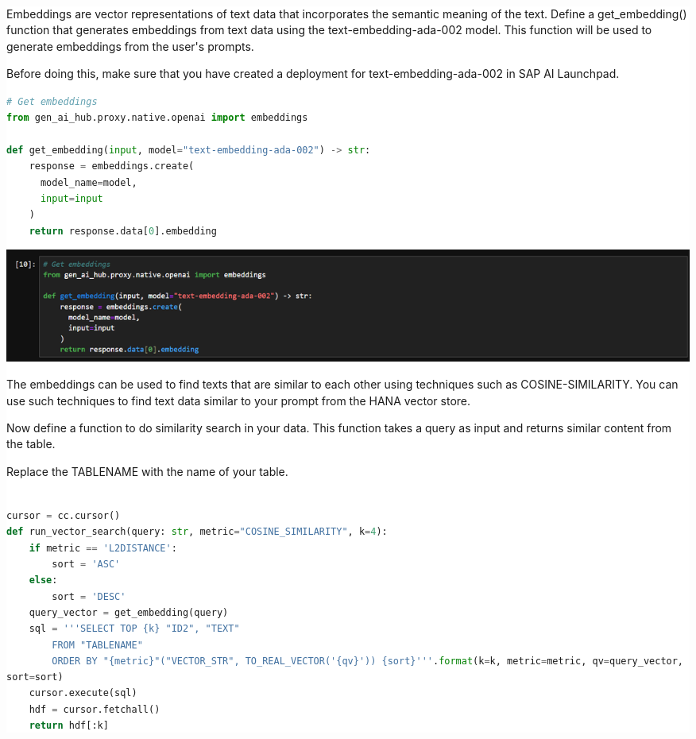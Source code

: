
Embeddings are vector representations of text data that incorporates the semantic meaning of the text. Define a get_embedding() function that generates embeddings from text data using the text-embedding-ada-002 model. This function will be used to generate embeddings from the user's prompts.

Before doing this, make sure that you have created a deployment for text-embedding-ada-002 in SAP AI Launchpad.

```PYTHON
# Get embeddings
from gen_ai_hub.proxy.native.openai import embeddings

def get_embedding(input, model="text-embedding-ada-002") -> str:
    response = embeddings.create(
      model_name=model,
      input=input
    )
    return response.data[0].embedding
```

![image](images/ss10.png)

The embeddings can be used to find texts that are similar to each other using techniques such as COSINE-SIMILARITY. You can use such techniques to find text data similar to your prompt from the HANA vector store.

Now define a function to do similarity search in your data. This function takes a query as input and returns similar content from the table.

Replace the TABLENAME with the name of your table.

```PYTHON

cursor = cc.cursor()
def run_vector_search(query: str, metric="COSINE_SIMILARITY", k=4):
    if metric == 'L2DISTANCE':
        sort = 'ASC'
    else:
        sort = 'DESC'
    query_vector = get_embedding(query)
    sql = '''SELECT TOP {k} "ID2", "TEXT"
        FROM "TABLENAME"
        ORDER BY "{metric}"("VECTOR_STR", TO_REAL_VECTOR('{qv}')) {sort}'''.format(k=k, metric=metric, qv=query_vector, sort=sort)
    cursor.execute(sql)
    hdf = cursor.fetchall()
    return hdf[:k]
```
